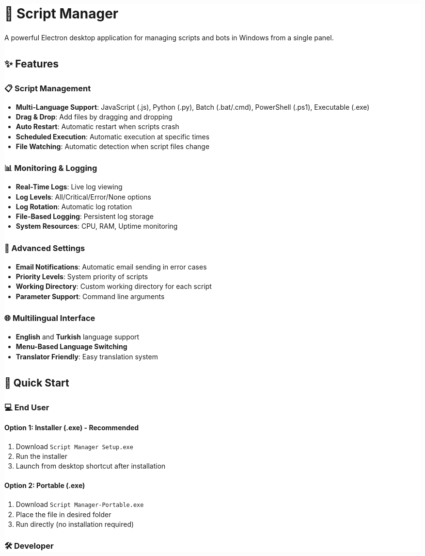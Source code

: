 # 🚀 Script Manager

A powerful Electron desktop application for managing scripts and bots in Windows from a single panel.

## ✨ Features

### 📋 Script Management
- **Multi-Language Support**: JavaScript (.js), Python (.py), Batch (.bat/.cmd), PowerShell (.ps1), Executable (.exe)
- **Drag & Drop**: Add files by dragging and dropping
- **Auto Restart**: Automatic restart when scripts crash
- **Scheduled Execution**: Automatic execution at specific times
- **File Watching**: Automatic detection when script files change

### 📊 Monitoring & Logging
- **Real-Time Logs**: Live log viewing
- **Log Levels**: All/Critical/Error/None options
- **Log Rotation**: Automatic log rotation
- **File-Based Logging**: Persistent log storage
- **System Resources**: CPU, RAM, Uptime monitoring

### 🔧 Advanced Settings
- **Email Notifications**: Automatic email sending in error cases
- **Priority Levels**: System priority of scripts
- **Working Directory**: Custom working directory for each script
- **Parameter Support**: Command line arguments

### 🌐 Multilingual Interface
- **English** and **Turkish** language support
- **Menu-Based Language Switching**
- **Translator Friendly**: Easy translation system

## 🚀 Quick Start

### 💻 End User

#### Option 1: Installer (.exe) - Recommended
1. Download `Script Manager Setup.exe`
2. Run the installer
3. Launch from desktop shortcut after installation

#### Option 2: Portable (.exe)
1. Download `Script Manager-Portable.exe`
2. Place the file in desired folder
3. Run directly (no installation required)

### 🛠️ Developer
